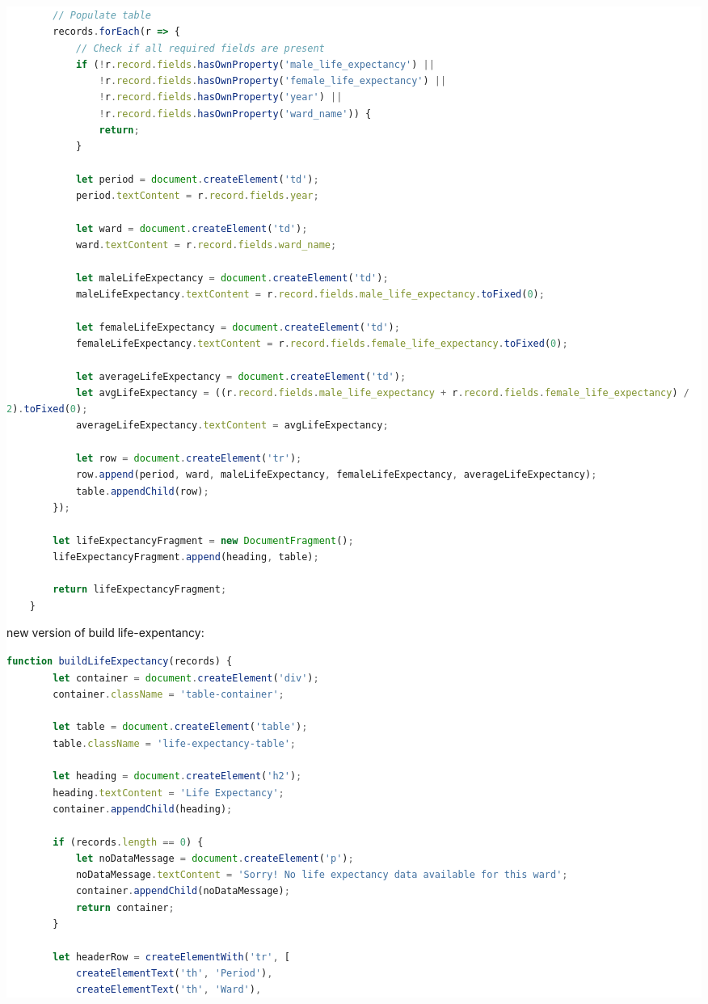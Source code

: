 ```jsx
        // Populate table
        records.forEach(r => {
            // Check if all required fields are present
            if (!r.record.fields.hasOwnProperty('male_life_expectancy') ||
                !r.record.fields.hasOwnProperty('female_life_expectancy') ||
                !r.record.fields.hasOwnProperty('year') ||
                !r.record.fields.hasOwnProperty('ward_name')) {
                return;
            }

            let period = document.createElement('td');
            period.textContent = r.record.fields.year;

            let ward = document.createElement('td');
            ward.textContent = r.record.fields.ward_name;

            let maleLifeExpectancy = document.createElement('td');
            maleLifeExpectancy.textContent = r.record.fields.male_life_expectancy.toFixed(0);

            let femaleLifeExpectancy = document.createElement('td');
            femaleLifeExpectancy.textContent = r.record.fields.female_life_expectancy.toFixed(0);

            let averageLifeExpectancy = document.createElement('td');
            let avgLifeExpectancy = ((r.record.fields.male_life_expectancy + r.record.fields.female_life_expectancy) / 2).toFixed(0);
            averageLifeExpectancy.textContent = avgLifeExpectancy;

            let row = document.createElement('tr');
            row.append(period, ward, maleLifeExpectancy, femaleLifeExpectancy, averageLifeExpectancy);
            table.appendChild(row);
        });

        let lifeExpectancyFragment = new DocumentFragment();
        lifeExpectancyFragment.append(heading, table);

        return lifeExpectancyFragment;
    }
```

new version of build life-expentancy:

```jsx
function buildLifeExpectancy(records) {
        let container = document.createElement('div');
        container.className = 'table-container';

        let table = document.createElement('table');
        table.className = 'life-expectancy-table';

        let heading = document.createElement('h2');
        heading.textContent = 'Life Expectancy';
        container.appendChild(heading);

        if (records.length == 0) {
            let noDataMessage = document.createElement('p');
            noDataMessage.textContent = 'Sorry! No life expectancy data available for this ward';
            container.appendChild(noDataMessage);
            return container;
        }

        let headerRow = createElementWith('tr', [
            createElementText('th', 'Period'),
            createElementText('th', 'Ward'),
```